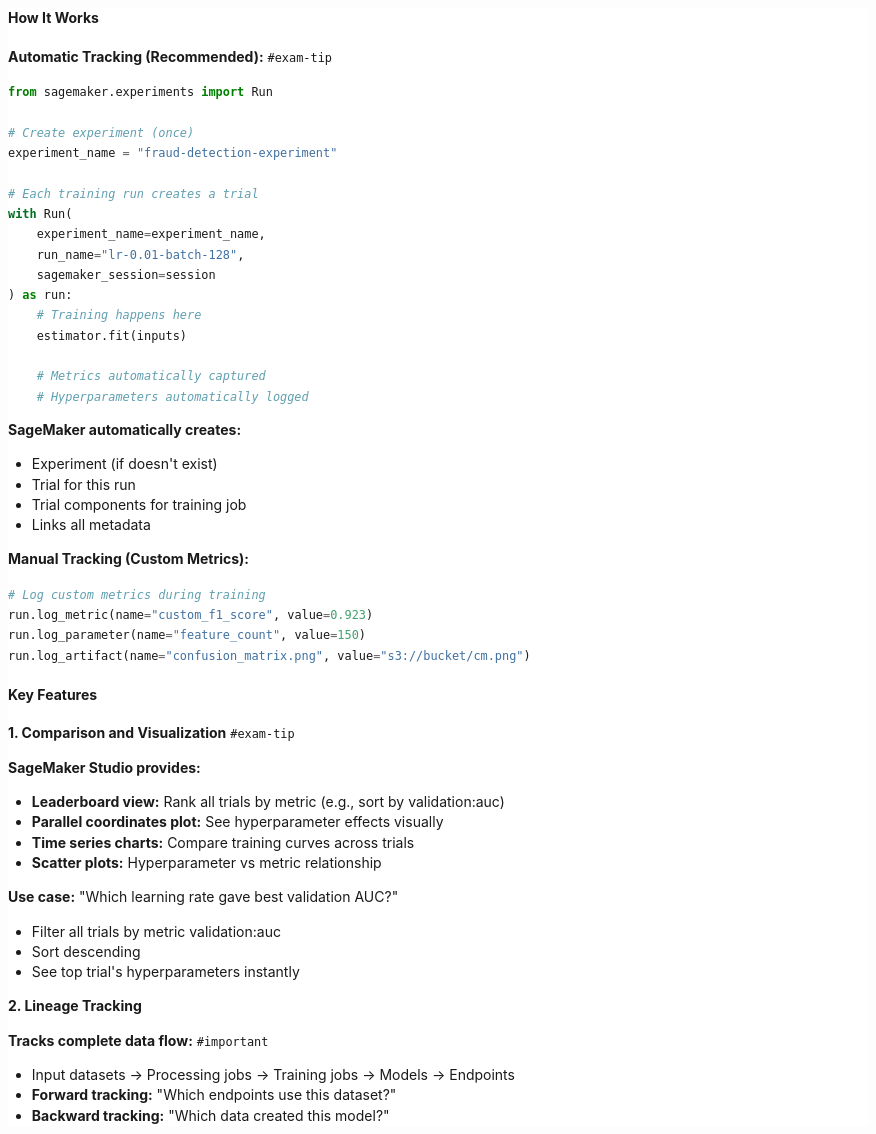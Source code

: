 #### How It Works

**Automatic Tracking (Recommended):** `#exam-tip`
```python
from sagemaker.experiments import Run

# Create experiment (once)
experiment_name = "fraud-detection-experiment"

# Each training run creates a trial
with Run(
    experiment_name=experiment_name,
    run_name="lr-0.01-batch-128",
    sagemaker_session=session
) as run:
    # Training happens here
    estimator.fit(inputs)

    # Metrics automatically captured
    # Hyperparameters automatically logged
```

**SageMaker automatically creates:**
- Experiment (if doesn't exist)
- Trial for this run
- Trial components for training job
- Links all metadata

**Manual Tracking (Custom Metrics):**
```python
# Log custom metrics during training
run.log_metric(name="custom_f1_score", value=0.923)
run.log_parameter(name="feature_count", value=150)
run.log_artifact(name="confusion_matrix.png", value="s3://bucket/cm.png")
```

#### Key Features

**1. Comparison and Visualization** `#exam-tip`

**SageMaker Studio provides:**
- **Leaderboard view:** Rank all trials by metric (e.g., sort by validation:auc)
- **Parallel coordinates plot:** See hyperparameter effects visually
- **Time series charts:** Compare training curves across trials
- **Scatter plots:** Hyperparameter vs metric relationship

**Use case:** "Which learning rate gave best validation AUC?"
- Filter all trials by metric validation:auc
- Sort descending
- See top trial's hyperparameters instantly

**2. Lineage Tracking**

**Tracks complete data flow:** `#important`
- Input datasets → Processing jobs → Training jobs → Models → Endpoints
- **Forward tracking:** "Which endpoints use this dataset?"
- **Backward tracking:** "Which data created this model?"
